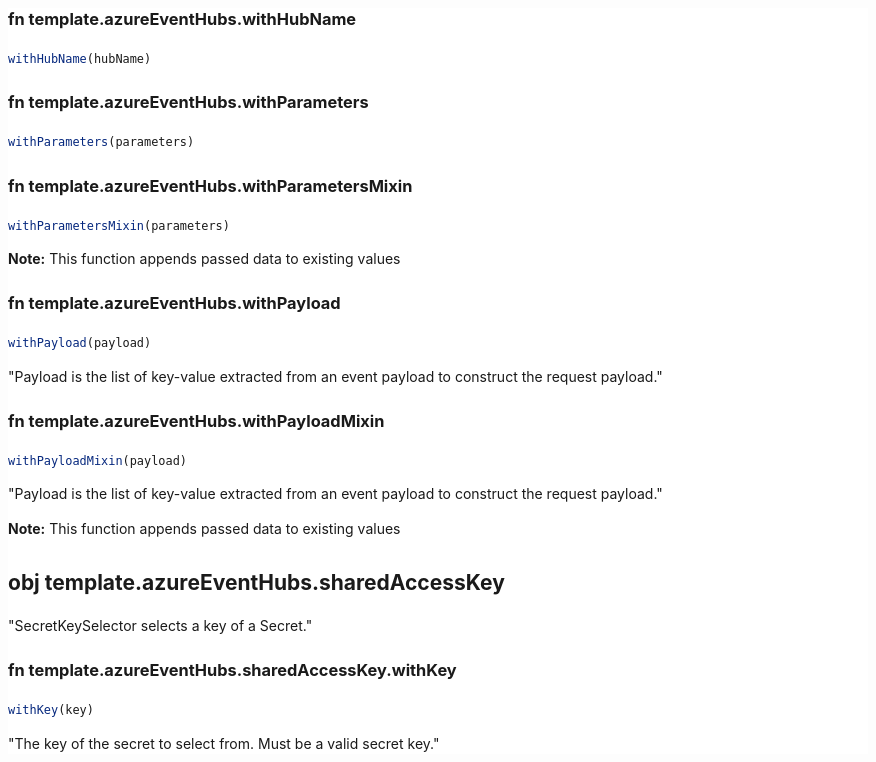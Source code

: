 

### fn template.azureEventHubs.withHubName

```ts
withHubName(hubName)
```



### fn template.azureEventHubs.withParameters

```ts
withParameters(parameters)
```



### fn template.azureEventHubs.withParametersMixin

```ts
withParametersMixin(parameters)
```



**Note:** This function appends passed data to existing values

### fn template.azureEventHubs.withPayload

```ts
withPayload(payload)
```

"Payload is the list of key-value extracted from an event payload to construct the request payload."

### fn template.azureEventHubs.withPayloadMixin

```ts
withPayloadMixin(payload)
```

"Payload is the list of key-value extracted from an event payload to construct the request payload."

**Note:** This function appends passed data to existing values

## obj template.azureEventHubs.sharedAccessKey

"SecretKeySelector selects a key of a Secret."

### fn template.azureEventHubs.sharedAccessKey.withKey

```ts
withKey(key)
```

"The key of the secret to select from.  Must be a valid secret key."
